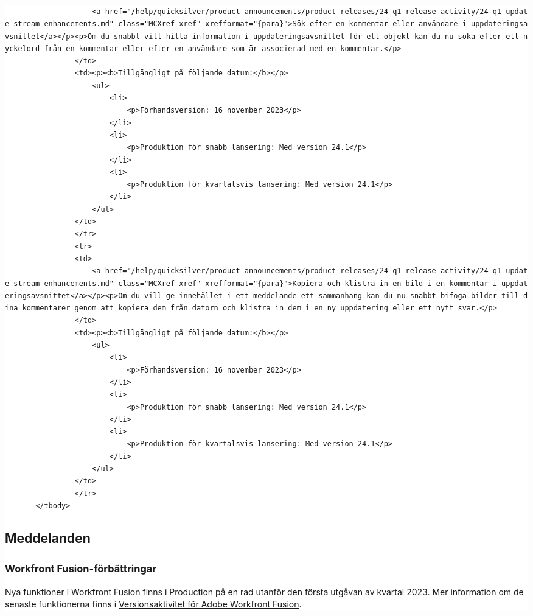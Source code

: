                         <a href="/help/quicksilver/product-announcements/product-releases/24-q1-release-activity/24-q1-update-stream-enhancements.md" class="MCXref xref" xrefformat="{para}">Sök efter en kommentar eller användare i uppdateringsavsnittet</a></p><p>Om du snabbt vill hitta information i uppdateringsavsnittet för ett objekt kan du nu söka efter ett nyckelord från en kommentar eller efter en användare som är associerad med en kommentar.</p>
                    </td>
                    <td><p><b>Tillgängligt på följande datum:</b></p>
                        <ul>
                            <li>
                                <p>Förhandsversion: 16 november 2023</p>
                            </li>
                            <li>
                                <p>Produktion för snabb lansering: Med version 24.1</p>
                            </li>
                            <li>
                                <p>Produktion för kvartalsvis lansering: Med version 24.1</p>
                            </li>
                        </ul>
                    </td>
                    </tr>
                    <tr>
                    <td>
                        <a href="/help/quicksilver/product-announcements/product-releases/24-q1-release-activity/24-q1-update-stream-enhancements.md" class="MCXref xref" xrefformat="{para}">Kopiera och klistra in en bild i en kommentar i uppdateringsavsnittet</a></p><p>Om du vill ge innehållet i ett meddelande ett sammanhang kan du nu snabbt bifoga bilder till dina kommentarer genom att kopiera dem från datorn och klistra in dem i en ny uppdatering eller ett nytt svar.</p>
                    </td>
                    <td><p><b>Tillgängligt på följande datum:</b></p>
                        <ul>
                            <li>
                                <p>Förhandsversion: 16 november 2023</p>
                            </li>
                            <li>
                                <p>Produktion för snabb lansering: Med version 24.1</p>
                            </li>
                            <li>
                                <p>Produktion för kvartalsvis lansering: Med version 24.1</p>
                            </li>
                        </ul>
                    </td>
                    </tr>
           </tbody>
</table>

## Meddelanden

### Workfront Fusion-förbättringar

Nya funktioner i Workfront Fusion finns i Production på en rad utanför den första utgåvan av kvartal 2023. Mer information om de senaste funktionerna finns i [Versionsaktivitet för Adobe Workfront Fusion](/help/quicksilver/product-announcements/product-releases/fusion-release-activity/fusion-release-activity.md).
